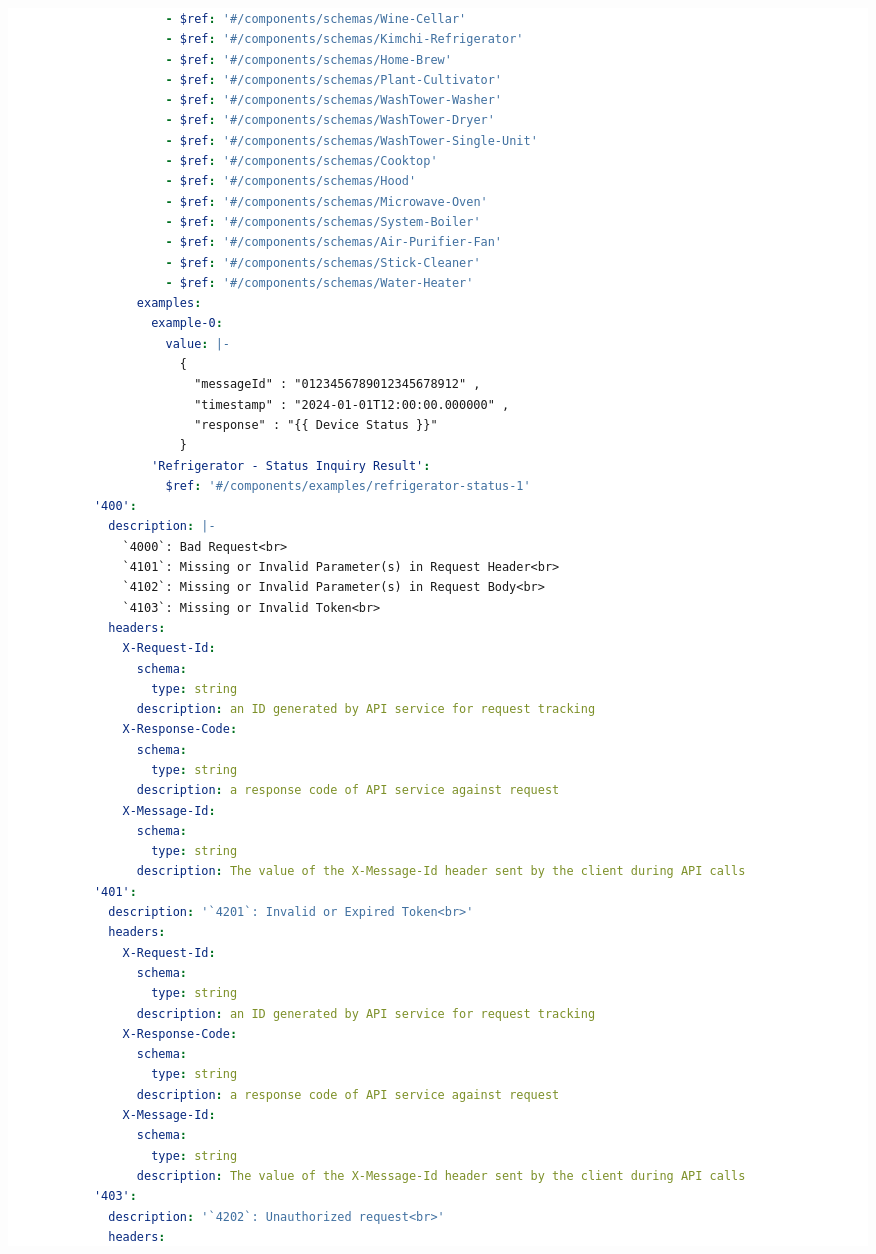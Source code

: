 ```yaml
                      - $ref: '#/components/schemas/Wine-Cellar'
                      - $ref: '#/components/schemas/Kimchi-Refrigerator'
                      - $ref: '#/components/schemas/Home-Brew'
                      - $ref: '#/components/schemas/Plant-Cultivator'
                      - $ref: '#/components/schemas/WashTower-Washer'
                      - $ref: '#/components/schemas/WashTower-Dryer'
                      - $ref: '#/components/schemas/WashTower-Single-Unit'
                      - $ref: '#/components/schemas/Cooktop'
                      - $ref: '#/components/schemas/Hood'
                      - $ref: '#/components/schemas/Microwave-Oven'
                      - $ref: '#/components/schemas/System-Boiler'
                      - $ref: '#/components/schemas/Air-Purifier-Fan'
                      - $ref: '#/components/schemas/Stick-Cleaner'
                      - $ref: '#/components/schemas/Water-Heater'
                  examples:
                    example-0:
                      value: |-
                        {
                          "messageId" : "0123456789012345678912" ,
                          "timestamp" : "2024-01-01T12:00:00.000000" ,
                          "response" : "{{ Device Status }}"
                        }
                    'Refrigerator - Status Inquiry Result':
                      $ref: '#/components/examples/refrigerator-status-1'
            '400':
              description: |-
                `4000`: Bad Request<br>
                `4101`: Missing or Invalid Parameter(s) in Request Header<br>
                `4102`: Missing or Invalid Parameter(s) in Request Body<br>
                `4103`: Missing or Invalid Token<br>
              headers:
                X-Request-Id:
                  schema:
                    type: string
                  description: an ID generated by API service for request tracking
                X-Response-Code:
                  schema:
                    type: string
                  description: a response code of API service against request
                X-Message-Id:
                  schema:
                    type: string
                  description: The value of the X-Message-Id header sent by the client during API calls
            '401':
              description: '`4201`: Invalid or Expired Token<br>'
              headers:
                X-Request-Id:
                  schema:
                    type: string
                  description: an ID generated by API service for request tracking
                X-Response-Code:
                  schema:
                    type: string
                  description: a response code of API service against request
                X-Message-Id:
                  schema:
                    type: string
                  description: The value of the X-Message-Id header sent by the client during API calls
            '403':
              description: '`4202`: Unauthorized request<br>'
              headers:
```